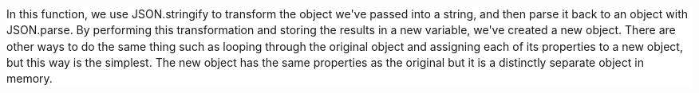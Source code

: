 In this function, we use JSON.stringify to transform the object we've passed into a string, and then parse it back to an object with JSON.parse. By performing this transformation and storing the results in a new variable, we've created a new object. There are other ways to do the same thing such as looping through the original object and assigning each of its properties to a new object, but this way is the simplest. The new object has the same properties as the original but it is a distinctly separate object in memory.
